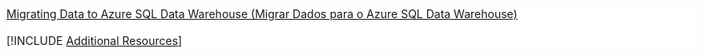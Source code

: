 [Migrating Data to Azure SQL Data Warehouse (Migrar Dados para o Azure SQL Data Warehouse)][]

[Concurrency and Workload Management (Simultaneidade e Gestão de Cargas de Trabalho)]: sql-data-warehouse-develop-concurrency.md#change-a-user-resource-class-example
[Melhores práticas do Azure SQL Data Warehouse]: sql-data-warehouse-best-practices.md#hash-distribute-large-tables
[Query Monitoring (Monitorização de Consultas)]: sql-data-warehouse-manage-monitor.md
[Top 10 Best Practices for Building a Large Scale Relational Data Warehouse (As Dez Melhores Práticas para Criar um Data Warehouse Relacional de Grande Escala)]: https://blogs.msdn.microsoft.com/sqlcat/2013/09/16/top-10-best-practices-for-building-a-large-scale-relational-data-warehouse/
[Migrating Data to Azure SQL Data Warehouse (Migrar Dados para o Azure SQL Data Warehouse)]: https://blogs.msdn.microsoft.com/sqlcat/2016/08/18/migrating-data-to-azure-sql-data-warehouse-in-practice/



[!INCLUDE [Additional Resources](../../includes/sql-data-warehouse-article-footer.md)]


[Pré-requisitos]: sql-data-warehouse-get-started-tutorial.md#prerequisites


[Visual Studio]: https://www.visualstudio.com/
[SQL Server Management Studio]: https://msdn.microsoft.com/en-us/library/mt238290.aspx

